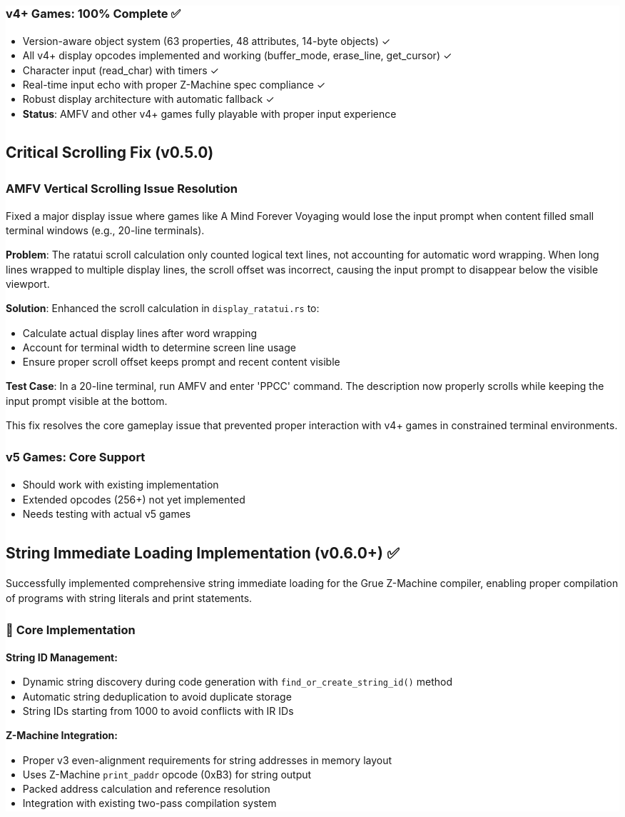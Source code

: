 ### v4+ Games: 100% Complete ✅
- Version-aware object system (63 properties, 48 attributes, 14-byte objects) ✓
- All v4+ display opcodes implemented and working (buffer_mode, erase_line, get_cursor) ✓
- Character input (read_char) with timers ✓
- Real-time input echo with proper Z-Machine spec compliance ✓
- Robust display architecture with automatic fallback ✓
- **Status**: AMFV and other v4+ games fully playable with proper input experience

## Critical Scrolling Fix (v0.5.0)

### AMFV Vertical Scrolling Issue Resolution

Fixed a major display issue where games like A Mind Forever Voyaging would lose the input prompt when content filled small terminal windows (e.g., 20-line terminals). 

**Problem**: The ratatui scroll calculation only counted logical text lines, not accounting for automatic word wrapping. When long lines wrapped to multiple display lines, the scroll offset was incorrect, causing the input prompt to disappear below the visible viewport.

**Solution**: Enhanced the scroll calculation in `display_ratatui.rs` to:
- Calculate actual display lines after word wrapping
- Account for terminal width to determine screen line usage
- Ensure proper scroll offset keeps prompt and recent content visible

**Test Case**: In a 20-line terminal, run AMFV and enter 'PPCC' command. The description now properly scrolls while keeping the input prompt visible at the bottom.

This fix resolves the core gameplay issue that prevented proper interaction with v4+ games in constrained terminal environments.

### v5 Games: Core Support
- Should work with existing implementation
- Extended opcodes (256+) not yet implemented
- Needs testing with actual v5 games

## String Immediate Loading Implementation (v0.6.0+) ✅

Successfully implemented comprehensive string immediate loading for the Grue Z-Machine compiler, enabling proper compilation of programs with string literals and print statements.

### 🎯 **Core Implementation**

**String ID Management:**
- Dynamic string discovery during code generation with `find_or_create_string_id()` method
- Automatic string deduplication to avoid duplicate storage
- String IDs starting from 1000 to avoid conflicts with IR IDs

**Z-Machine Integration:**
- Proper v3 even-alignment requirements for string addresses in memory layout
- Uses Z-Machine `print_paddr` opcode (0xB3) for string output
- Packed address calculation and reference resolution
- Integration with existing two-pass compilation system
